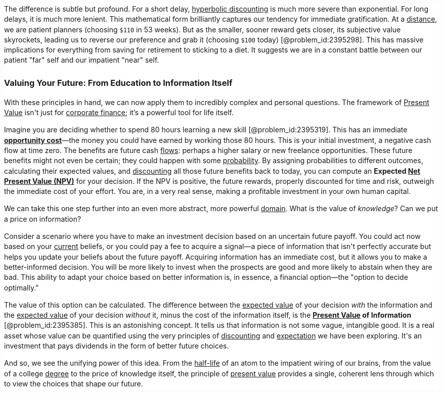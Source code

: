 The difference is subtle but profound. For a short delay, [hyperbolic discounting](@article_id:143519) is much more severe than exponential. For long delays, it is much more lenient. This mathematical form brilliantly captures our tendency for immediate gratification. At a [distance](@article_id:168164), we are patient planners (choosing `$110` in 53 weeks). But as the smaller, sooner reward gets closer, its subjective value skyrockets, leading us to reverse our preference and grab it (choosing `$100` today) [@problem_id:2395298]. This has massive implications for everything from saving for retirement to sticking to a diet. It suggests we are in a constant battle between our patient "far" self and our impatient "near" self.

### Valuing Your Future: From Education to Information Itself

With these principles in hand, we can now apply them to incredibly complex and personal questions. The framework of [Present Value](@article_id:140669) isn't just for [corporate finance](@article_id:147202); it’s a powerful tool for life itself.

Imagine you are deciding whether to spend 80 hours learning a new skill [@problem_id:2395319]. This has an immediate **[opportunity cost](@article_id:145723)**—the money you could have earned by working those 80 hours. This is your initial investment, a negative cash flow at time zero. The benefits are future cash [flows](@article_id:161297): perhaps a higher salary or new freelance opportunities. These future benefits might not even be certain; they could happen with some [probability](@article_id:263106). By assigning probabilities to different outcomes, calculating their expected values, and [discounting](@article_id:138676) all those future benefits back to today, you can compute an **Expected [Net Present Value (NPV)](@article_id:146255)** for your decision. If the NPV is positive, the future rewards, properly discounted for time and risk, outweigh the immediate cost of your effort. You are, in a very real sense, making a profitable investment in your own human capital.

We can take this one step further into an even more abstract, more powerful [domain](@article_id:274630). What is the value of *knowledge*? Can we put a price on information?

Consider a scenario where you have to make an investment decision based on an uncertain future payoff. You could act now based on your [current](@article_id:270029) beliefs, or you could pay a fee to acquire a signal—a piece of information that isn't perfectly accurate but helps you update your beliefs about the future payoff. Acquiring information has an immediate cost, but it allows you to make a better-informed decision. You will be more likely to invest when the prospects are good and more likely to abstain when they are bad. This ability to adapt your choice based on better information is, in essence, a financial option—the "option to decide optimally."

The value of this option can be calculated. The difference between the [expected value](@article_id:160628) of your decision *with* the information and the [expected value](@article_id:160628) of your decision *without* it, minus the cost of the information itself, is the **[Present Value](@article_id:140669) of Information** [@problem_id:2395385]. This is an astonishing concept. It tells us that information is not some vague, intangible good. It is a real asset whose value can be quantified using the very principles of [discounting](@article_id:138676) and [expectation](@article_id:262281) we have been exploring. It's an investment that pays dividends in the form of better future choices.

And so, we see the unifying power of this idea. From the [half-life](@article_id:144349) of an atom to the impatient wiring of our brains, from the value of a college [degree](@article_id:269934) to the price of knowledge itself, the principle of [present value](@article_id:140669) provides a single, coherent lens through which to view the choices that shape our future.

